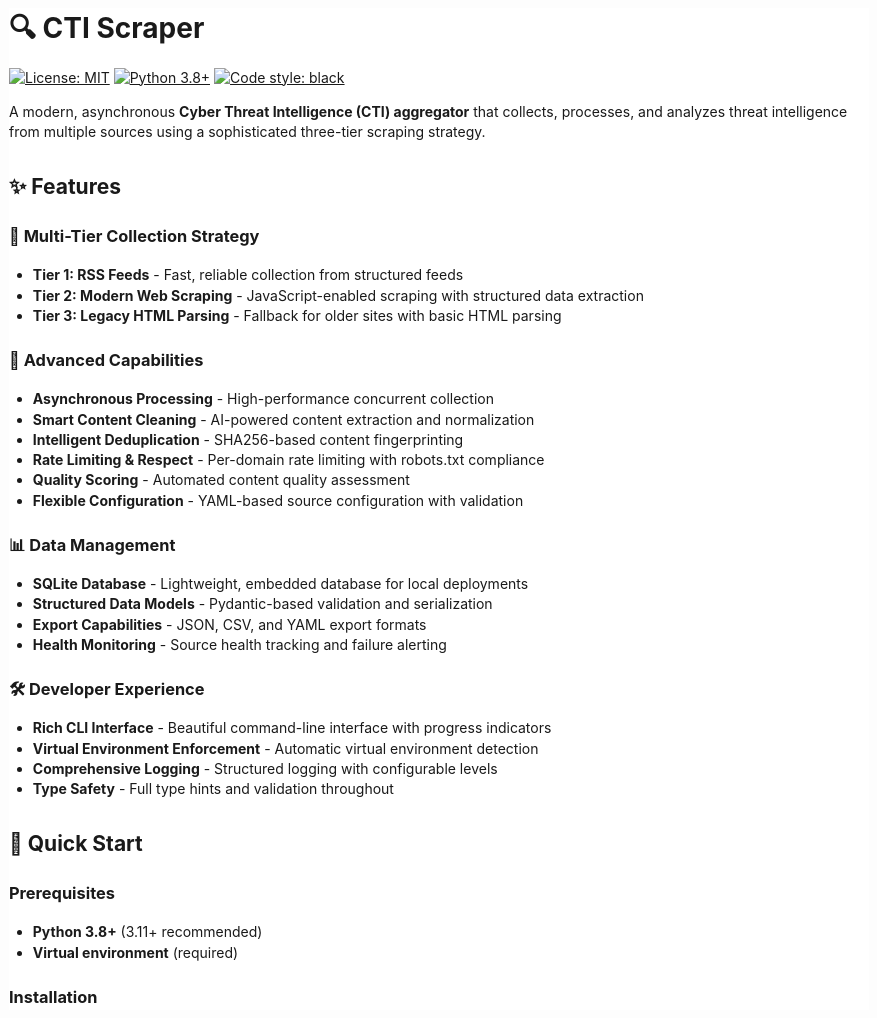 # 🔍 CTI Scraper

[![License: MIT](https://img.shields.io/badge/License-MIT-yellow.svg)](https://opensource.org/licenses/MIT)
[![Python 3.8+](https://img.shields.io/badge/python-3.8+-blue.svg)](https://www.python.org/downloads/)
[![Code style: black](https://img.shields.io/badge/code%20style-black-000000.svg)](https://github.com/psf/black)

A modern, asynchronous **Cyber Threat Intelligence (CTI) aggregator** that collects, processes, and analyzes threat intelligence from multiple sources using a sophisticated three-tier scraping strategy.

## ✨ Features

### 🎯 **Multi-Tier Collection Strategy**
- **Tier 1: RSS Feeds** - Fast, reliable collection from structured feeds
- **Tier 2: Modern Web Scraping** - JavaScript-enabled scraping with structured data extraction
- **Tier 3: Legacy HTML Parsing** - Fallback for older sites with basic HTML parsing

### 🚀 **Advanced Capabilities**
- **Asynchronous Processing** - High-performance concurrent collection
- **Smart Content Cleaning** - AI-powered content extraction and normalization
- **Intelligent Deduplication** - SHA256-based content fingerprinting
- **Rate Limiting & Respect** - Per-domain rate limiting with robots.txt compliance
- **Quality Scoring** - Automated content quality assessment
- **Flexible Configuration** - YAML-based source configuration with validation

### 📊 **Data Management**
- **SQLite Database** - Lightweight, embedded database for local deployments
- **Structured Data Models** - Pydantic-based validation and serialization
- **Export Capabilities** - JSON, CSV, and YAML export formats
- **Health Monitoring** - Source health tracking and failure alerting

### 🛠️ **Developer Experience**
- **Rich CLI Interface** - Beautiful command-line interface with progress indicators
- **Virtual Environment Enforcement** - Automatic virtual environment detection
- **Comprehensive Logging** - Structured logging with configurable levels
- **Type Safety** - Full type hints and validation throughout

## 🚀 Quick Start

### Prerequisites

- **Python 3.8+** (3.11+ recommended)
- **Virtual environment** (required)

### Installation
